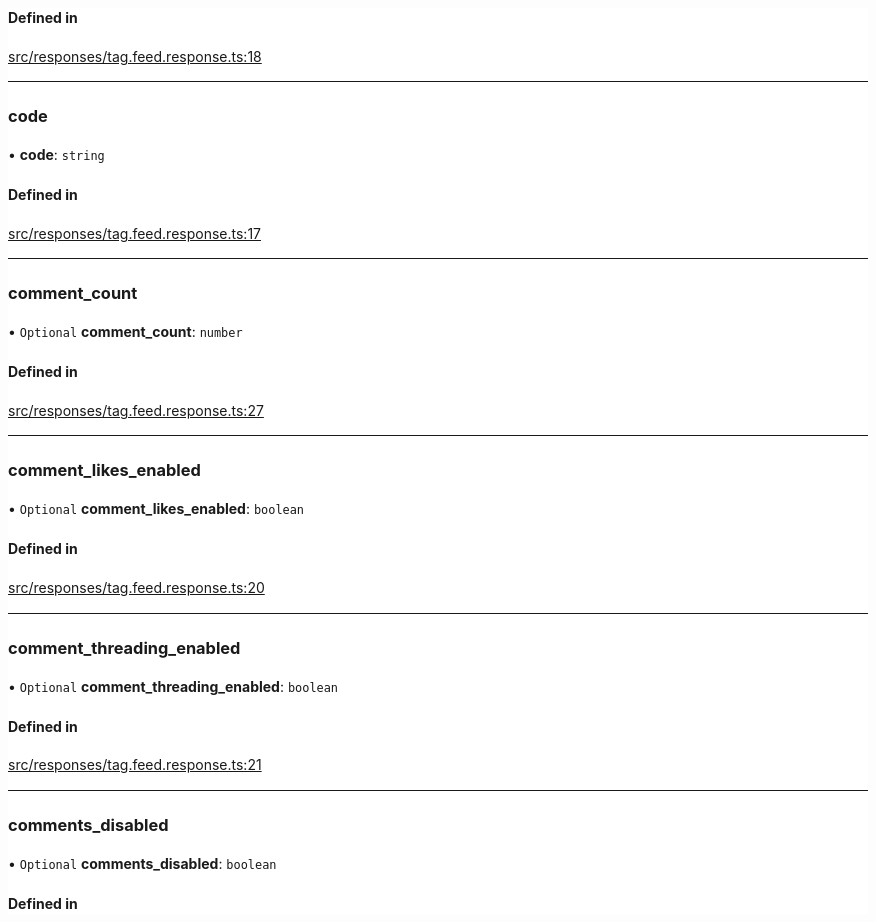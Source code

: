 #### Defined in

[src/responses/tag.feed.response.ts:18](https://github.com/Nerixyz/instagram-private-api/blob/0e0721c/src/responses/tag.feed.response.ts#L18)

___

### code

• **code**: `string`

#### Defined in

[src/responses/tag.feed.response.ts:17](https://github.com/Nerixyz/instagram-private-api/blob/0e0721c/src/responses/tag.feed.response.ts#L17)

___

### comment\_count

• `Optional` **comment\_count**: `number`

#### Defined in

[src/responses/tag.feed.response.ts:27](https://github.com/Nerixyz/instagram-private-api/blob/0e0721c/src/responses/tag.feed.response.ts#L27)

___

### comment\_likes\_enabled

• `Optional` **comment\_likes\_enabled**: `boolean`

#### Defined in

[src/responses/tag.feed.response.ts:20](https://github.com/Nerixyz/instagram-private-api/blob/0e0721c/src/responses/tag.feed.response.ts#L20)

___

### comment\_threading\_enabled

• `Optional` **comment\_threading\_enabled**: `boolean`

#### Defined in

[src/responses/tag.feed.response.ts:21](https://github.com/Nerixyz/instagram-private-api/blob/0e0721c/src/responses/tag.feed.response.ts#L21)

___

### comments\_disabled

• `Optional` **comments\_disabled**: `boolean`

#### Defined in
